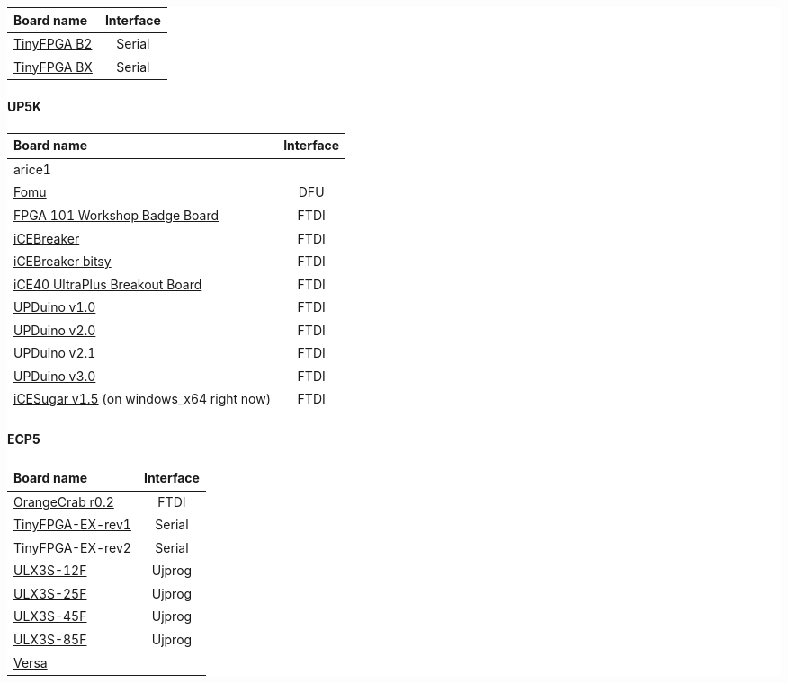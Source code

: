 | Board name | Interface |
|:-|:-:|
| [TinyFPGA B2](https://tinyfpga.com/b-series-guide.html) | Serial |
| [TinyFPGA BX](https://tinyfpga.com/bx/guide.html) | Serial |

#### UP5K

| Board name | Interface |
|:-|:-:|
| arice1 | |
| [Fomu](https://github.com/im-tomu/fomu-hardware) | DFU |
| [FPGA 101 Workshop Badge Board](https://github.com/mmicko/workshop_badge) | FTDI |
| [iCEBreaker](https://github.com/icebreaker-fpga/icebreaker) | FTDI |
| [iCEBreaker bitsy](https://github.com/icebreaker-fpga/icebreaker) | FTDI |
| [iCE40 UltraPlus Breakout Board](http://www.latticesemi.com/en/Products/DevelopmentBoardsAndKits/iCE40UltraPlusBreakoutBoard) | FTDI |
| [UPDuino v1.0](http://gnarlygrey.atspace.cc/development-platform.html#upduino) | FTDI |
| [UPDuino v2.0](http://gnarlygrey.atspace.cc/development-platform.html#upduino_v2) | FTDI |
| [UPDuino v2.1](https://github.com/tinyvision-ai-inc/UPduino-v2.1) | FTDI |
| [UPDuino v3.0](https://github.com/tinyvision-ai-inc/UPduino-v3.0) | FTDI |
| [iCESugar v1.5](https://github.com/wuxx/icesugar/blob/master/README_en.md) (on windows_x64 right now) | FTDI |


#### ECP5
| Board name | Interface |
|:-|:-:|
| [OrangeCrab r0.2](https://github.com/gregdavill/OrangeCrab) | FTDI |
| [TinyFPGA-EX-rev1](https://github.com/tinyfpga/TinyFPGA-EX) | Serial |
| [TinyFPGA-EX-rev2](https://www.crowdsupply.com/tinyfpga/tinyfpga-ex) | Serial |
| [ULX3S-12F](https://radiona.org/ulx3s/) | Ujprog |
| [ULX3S-25F](https://radiona.org/ulx3s/) | Ujprog |
| [ULX3S-45F](https://radiona.org/ulx3s/) | Ujprog |
| [ULX3S-85F](https://radiona.org/ulx3s/) | Ujprog |
| [Versa](https://www.mouser.es/new/lattice-semiconductor/lattice-lfe5um-45f-versa-evn/) | |
